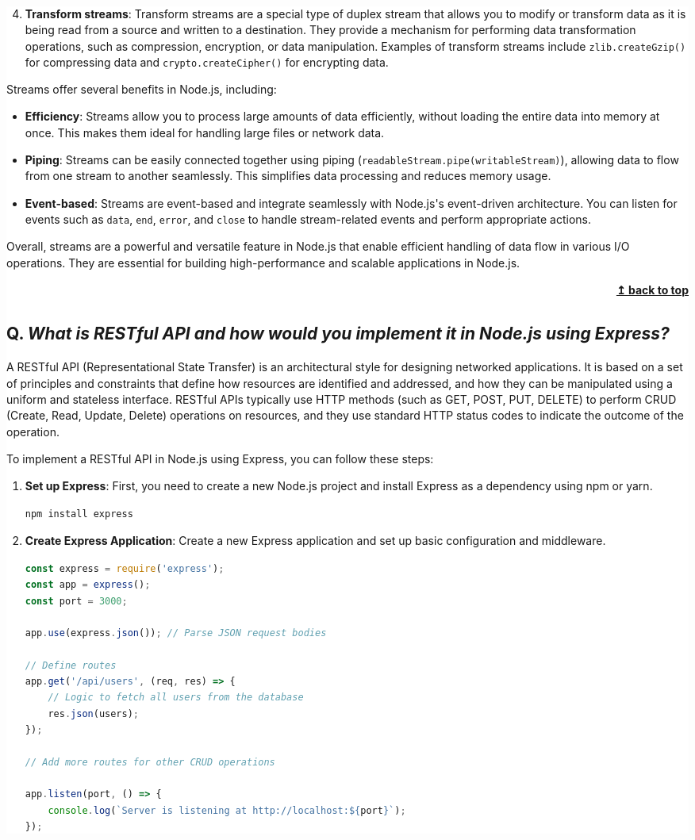 4. **Transform streams**: Transform streams are a special type of duplex stream that allows you to modify or transform data as it is being read from a source and written to a destination. They provide a mechanism for performing data transformation operations, such as compression, encryption, or data manipulation. Examples of transform streams include `zlib.createGzip()` for compressing data and `crypto.createCipher()` for encrypting data.

Streams offer several benefits in Node.js, including:

- **Efficiency**: Streams allow you to process large amounts of data efficiently, without loading the entire data into memory at once. This makes them ideal for handling large files or network data.

- **Piping**: Streams can be easily connected together using piping (`readableStream.pipe(writableStream)`), allowing data to flow from one stream to another seamlessly. This simplifies data processing and reduces memory usage.

- **Event-based**: Streams are event-based and integrate seamlessly with Node.js's event-driven architecture. You can listen for events such as `data`, `end`, `error`, and `close` to handle stream-related events and perform appropriate actions.

Overall, streams are a powerful and versatile feature in Node.js that enable efficient handling of data flow in various I/O operations. They are essential for building high-performance and scalable applications in Node.js.

<div align="right">
    <b><a href="#">↥ back to top</a></b>
</div>

## Q. ***What is RESTful API and how would you implement it in Node.js using Express?***

A RESTful API (Representational State Transfer) is an architectural style for designing networked applications. It is based on a set of principles and constraints that define how resources are identified and addressed, and how they can be manipulated using a uniform and stateless interface. RESTful APIs typically use HTTP methods (such as GET, POST, PUT, DELETE) to perform CRUD (Create, Read, Update, Delete) operations on resources, and they use standard HTTP status codes to indicate the outcome of the operation.

To implement a RESTful API in Node.js using Express, you can follow these steps:

1. **Set up Express**: First, you need to create a new Node.js project and install Express as a dependency using npm or yarn.

   ```
   npm install express
   ```

2. **Create Express Application**: Create a new Express application and set up basic configuration and middleware.

   ```javascript
   const express = require('express');
   const app = express();
   const port = 3000;

   app.use(express.json()); // Parse JSON request bodies

   // Define routes
   app.get('/api/users', (req, res) => {
       // Logic to fetch all users from the database
       res.json(users);
   });

   // Add more routes for other CRUD operations

   app.listen(port, () => {
       console.log(`Server is listening at http://localhost:${port}`);
   });
   ```
